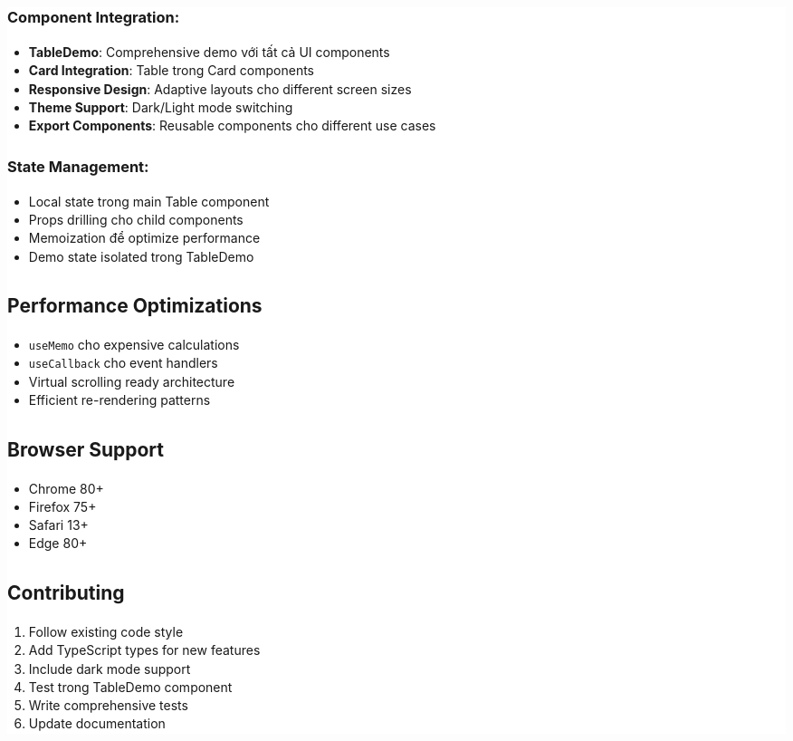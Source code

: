 ### Component Integration:
- **TableDemo**: Comprehensive demo với tất cả UI components
- **Card Integration**: Table trong Card components
- **Responsive Design**: Adaptive layouts cho different screen sizes
- **Theme Support**: Dark/Light mode switching
- **Export Components**: Reusable components cho different use cases

### State Management:
- Local state trong main Table component
- Props drilling cho child components
- Memoization để optimize performance
- Demo state isolated trong TableDemo

## Performance Optimizations

- `useMemo` cho expensive calculations
- `useCallback` cho event handlers
- Virtual scrolling ready architecture
- Efficient re-rendering patterns

## Browser Support

- Chrome 80+
- Firefox 75+
- Safari 13+
- Edge 80+

## Contributing

1. Follow existing code style
2. Add TypeScript types for new features
3. Include dark mode support
4. Test trong TableDemo component
5. Write comprehensive tests
6. Update documentation

